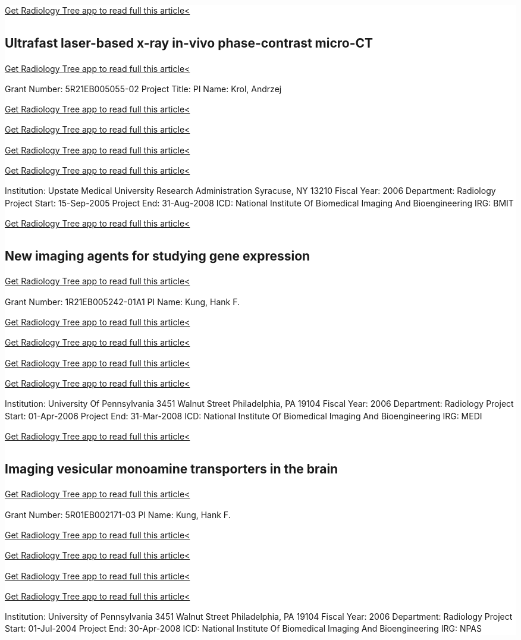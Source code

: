 [Get Radiology Tree app to read full this article<](https://clinicalpub.com/app)

## Ultrafast laser-based x-ray in-vivo phase-contrast micro-CT

[Get Radiology Tree app to read full this article<](https://clinicalpub.com/app)

Grant Number: 5R21EB005055-02 Project Title: PI Name: Krol, Andrzej

[Get Radiology Tree app to read full this article<](https://clinicalpub.com/app)

[Get Radiology Tree app to read full this article<](https://clinicalpub.com/app)

[Get Radiology Tree app to read full this article<](https://clinicalpub.com/app)

[Get Radiology Tree app to read full this article<](https://clinicalpub.com/app)

Institution: Upstate Medical University Research Administration Syracuse, NY 13210 Fiscal Year: 2006 Department: Radiology Project Start: 15-Sep-2005 Project End: 31-Aug-2008 ICD: National Institute Of Biomedical Imaging And Bioengineering IRG: BMIT

[Get Radiology Tree app to read full this article<](https://clinicalpub.com/app)

## New imaging agents for studying gene expression

[Get Radiology Tree app to read full this article<](https://clinicalpub.com/app)

Grant Number: 1R21EB005242-01A1 PI Name: Kung, Hank F.

[Get Radiology Tree app to read full this article<](https://clinicalpub.com/app)

[Get Radiology Tree app to read full this article<](https://clinicalpub.com/app)

[Get Radiology Tree app to read full this article<](https://clinicalpub.com/app)

[Get Radiology Tree app to read full this article<](https://clinicalpub.com/app)

Institution: University Of Pennsylvania 3451 Walnut Street Philadelphia, PA 19104 Fiscal Year: 2006 Department: Radiology Project Start: 01-Apr-2006 Project End: 31-Mar-2008 ICD: National Institute Of Biomedical Imaging And Bioengineering IRG: MEDI

[Get Radiology Tree app to read full this article<](https://clinicalpub.com/app)

## Imaging vesicular monoamine transporters in the brain

[Get Radiology Tree app to read full this article<](https://clinicalpub.com/app)

Grant Number: 5R01EB002171-03 PI Name: Kung, Hank F.

[Get Radiology Tree app to read full this article<](https://clinicalpub.com/app)

[Get Radiology Tree app to read full this article<](https://clinicalpub.com/app)

[Get Radiology Tree app to read full this article<](https://clinicalpub.com/app)

[Get Radiology Tree app to read full this article<](https://clinicalpub.com/app)

Institution: University of Pennsylvania 3451 Walnut Street Philadelphia, PA 19104 Fiscal Year: 2006 Department: Radiology Project Start: 01-Jul-2004 Project End: 30-Apr-2008 ICD: National Institute Of Biomedical Imaging And Bioengineering IRG: NPAS
